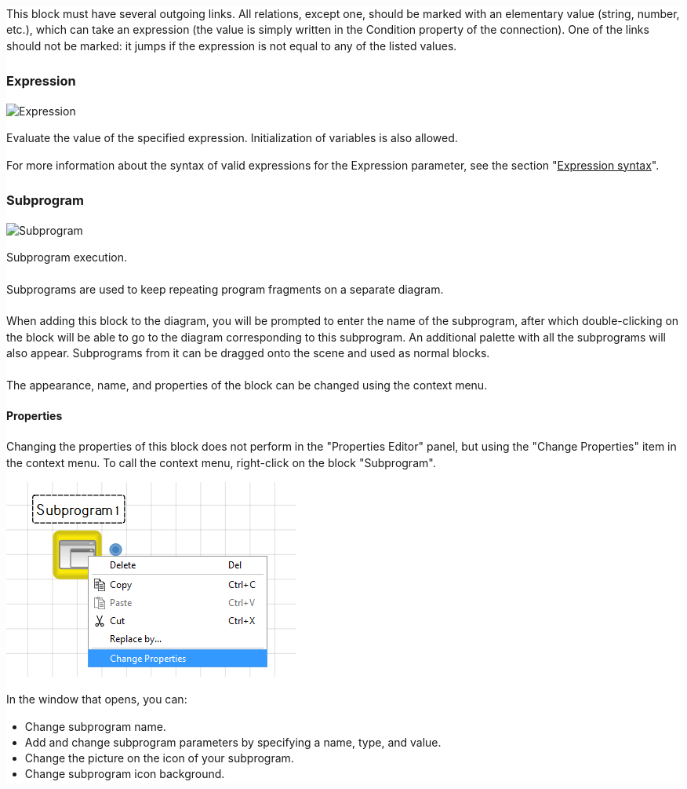 This block must have several outgoing links. All relations, except one, should be marked with an elementary value (string, number, etc.), which can take an expression (the value is simply written in the Condition property of the connection). One of the links should not be marked: it jumps if the expression is not equal to any of the listed values.

### Expression

![Expression](<../../.gitbook/assets/functionBlock\_100 (1).png>)

Evaluate the value of the specified expression. Initialization of variables is also allowed.

For more information about the syntax of valid expressions for the Expression parameter, see the section "[Expression syntax](expression-syntax.md)".

### Subprogram

![Subprogram](../../.gitbook/assets/subprogramRobotsBloc\_100.png)

Subprogram execution.\
\
Subprograms are used to keep repeating program fragments on a separate diagram.\
\
When adding this block to the diagram, you will be prompted to enter the name of the subprogram, after which double-clicking on the block will be able to go to the diagram corresponding to this subprogram. An additional palette with all the subprograms will also appear. Subprograms from it can be dragged onto the scene and used as normal blocks.\
\
The appearance, name, and properties of the block can be changed using the context menu.

#### Properties

Changing the properties of this block does not perform in the "Properties Editor" panel, but using the "Change Properties" item in the context menu. To call the context menu, right-click on the block "Subprogram".

![](<../../.gitbook/assets/16 2 En subprogramm (1).png>)

In the window that opens, you can:

* Change subprogram name.
* Add and change subprogram parameters by specifying a name, type, and value.
* Change the picture on the icon of your subprogram.
* Change subprogram icon background.
